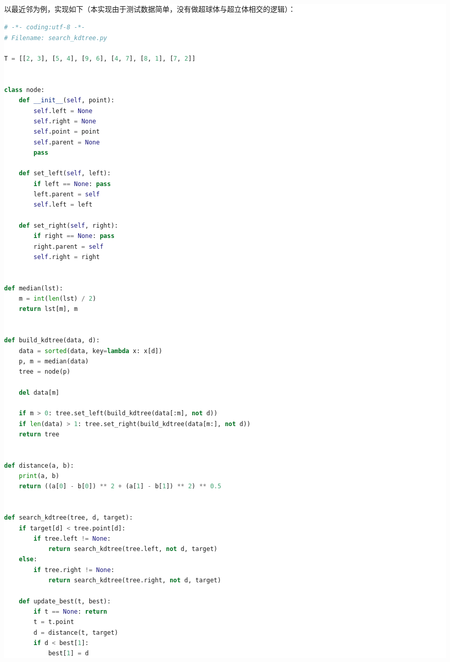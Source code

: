 以最近邻为例，实现如下（本实现由于测试数据简单，没有做超球体与超立体相交的逻辑）：

``` python
# -*- coding:utf-8 -*-
# Filename: search_kdtree.py

T = [[2, 3], [5, 4], [9, 6], [4, 7], [8, 1], [7, 2]]


class node:
    def __init__(self, point):
        self.left = None
        self.right = None
        self.point = point
        self.parent = None
        pass

    def set_left(self, left):
        if left == None: pass
        left.parent = self
        self.left = left

    def set_right(self, right):
        if right == None: pass
        right.parent = self
        self.right = right


def median(lst):
    m = int(len(lst) / 2)
    return lst[m], m


def build_kdtree(data, d):
    data = sorted(data, key=lambda x: x[d])
    p, m = median(data)
    tree = node(p)

    del data[m]

    if m > 0: tree.set_left(build_kdtree(data[:m], not d))
    if len(data) > 1: tree.set_right(build_kdtree(data[m:], not d))
    return tree


def distance(a, b):
    print(a, b)
    return ((a[0] - b[0]) ** 2 + (a[1] - b[1]) ** 2) ** 0.5


def search_kdtree(tree, d, target):
    if target[d] < tree.point[d]:
        if tree.left != None:
            return search_kdtree(tree.left, not d, target)
    else:
        if tree.right != None:
            return search_kdtree(tree.right, not d, target)

    def update_best(t, best):
        if t == None: return
        t = t.point
        d = distance(t, target)
        if d < best[1]:
            best[1] = d
```